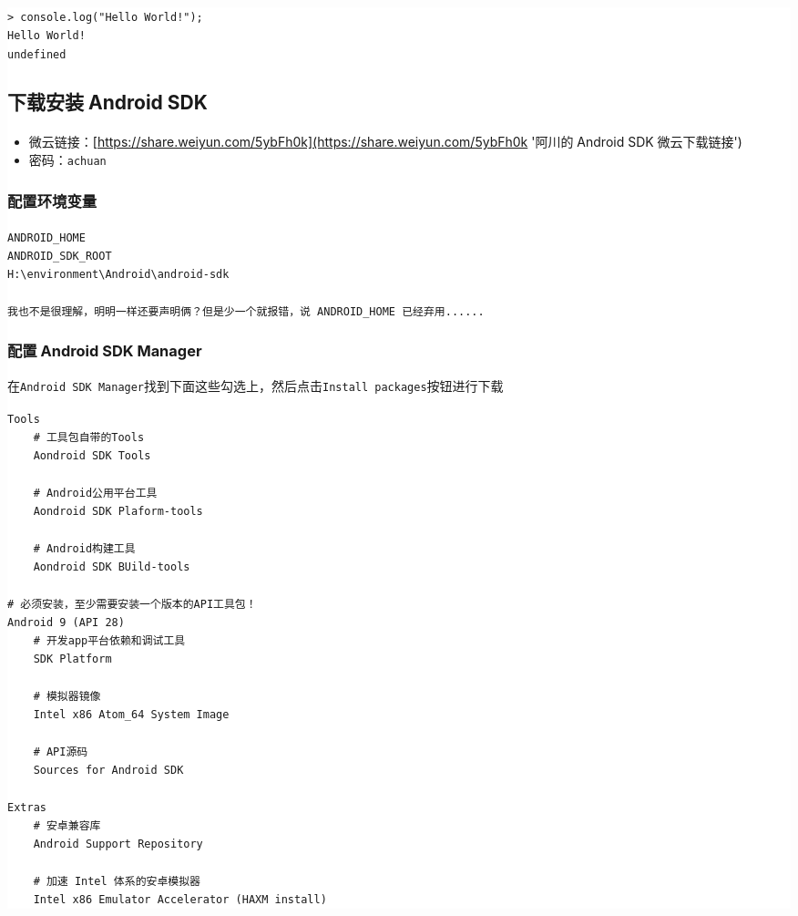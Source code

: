 ```
> console.log("Hello World!");  
Hello World!  
undefined
```
## 下载安装 Android SDK
- 微云链接：[https://share.weiyun.com/5ybFh0k](https://share.weiyun.com/5ybFh0k '阿川的 Android SDK 微云下载链接')<br>
- 密码：`achuan`<br>

### 配置环境变量
```
ANDROID_HOME
ANDROID_SDK_ROOT
H:\environment\Android\android-sdk

我也不是很理解，明明一样还要声明俩？但是少一个就报错，说 ANDROID_HOME 已经弃用......
```

### 配置 Android SDK Manager
在`Android SDK Manager`找到下面这些勾选上，然后点击`Install packages`按钮进行下载
```
Tools
    # 工具包自带的Tools
    Aondroid SDK Tools

    # Android公用平台工具
    Aondroid SDK Plaform-tools
    
    # Android构建工具
    Aondroid SDK BUild-tools

# 必须安装，至少需要安装一个版本的API工具包！
Android 9 (API 28)
    # 开发app平台依赖和调试工具
    SDK Platform

    # 模拟器镜像
    Intel x86 Atom_64 System Image

    # API源码
    Sources for Android SDK

Extras
    # 安卓兼容库
    Android Support Repository

    # 加速 Intel 体系的安卓模拟器
    Intel x86 Emulator Accelerator (HAXM install)
```
